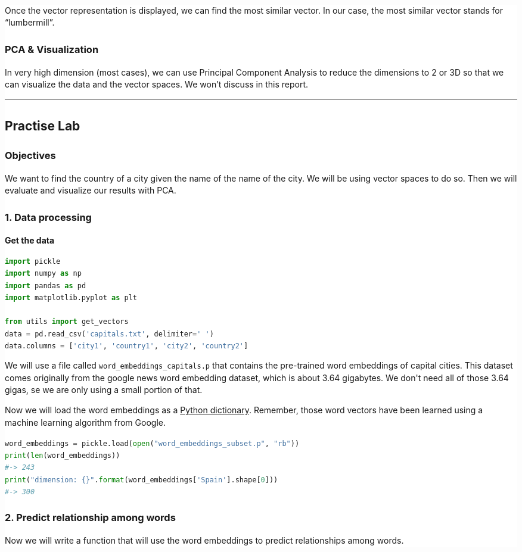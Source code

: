 Once the vector representation is displayed, we can find the most similar vector. In our case, the most similar vector stands for “lumbermill”. 

### PCA & Visualization

In very high dimension (most cases), we can use Principal Component Analysis to reduce the dimensions to 2 or 3D so that we can visualize the data and the vector spaces. We won’t discuss in this report. 

---

## Practise Lab

### Objectives

We want to find the country of a city given the name of the name of the city. We will be using vector spaces to do so. Then we will evaluate and visualize our results with PCA.

### 1. Data processing

**Get the data**

```python
import pickle
import numpy as np
import pandas as pd
import matplotlib.pyplot as plt

from utils import get_vectors
data = pd.read_csv('capitals.txt', delimiter=' ')
data.columns = ['city1', 'country1', 'city2', 'country2']
```

We will use a file called `word_embeddings_capitals.p` that contains the pre-trained word embeddings of capital cities. This dataset comes originally from the google news word embedding dataset, which is about 3.64 gigabytes. We don't need all of those 3.64 gigas, se we are only using a small portion of that.

Now we will load the word embeddings as a [Python dictionary](https://docs.python.org/3/tutorial/datastructures.html#dictionaries). Remember, those word vectors have been learned using a machine learning algorithm from Google.

```python
word_embeddings = pickle.load(open("word_embeddings_subset.p", "rb"))
print(len(word_embeddings))
#-> 243
print("dimension: {}".format(word_embeddings['Spain'].shape[0]))
#-> 300
```

### 2. Predict relationship among words

Now we will write a function that will use the word embeddings to predict relationships among words.
